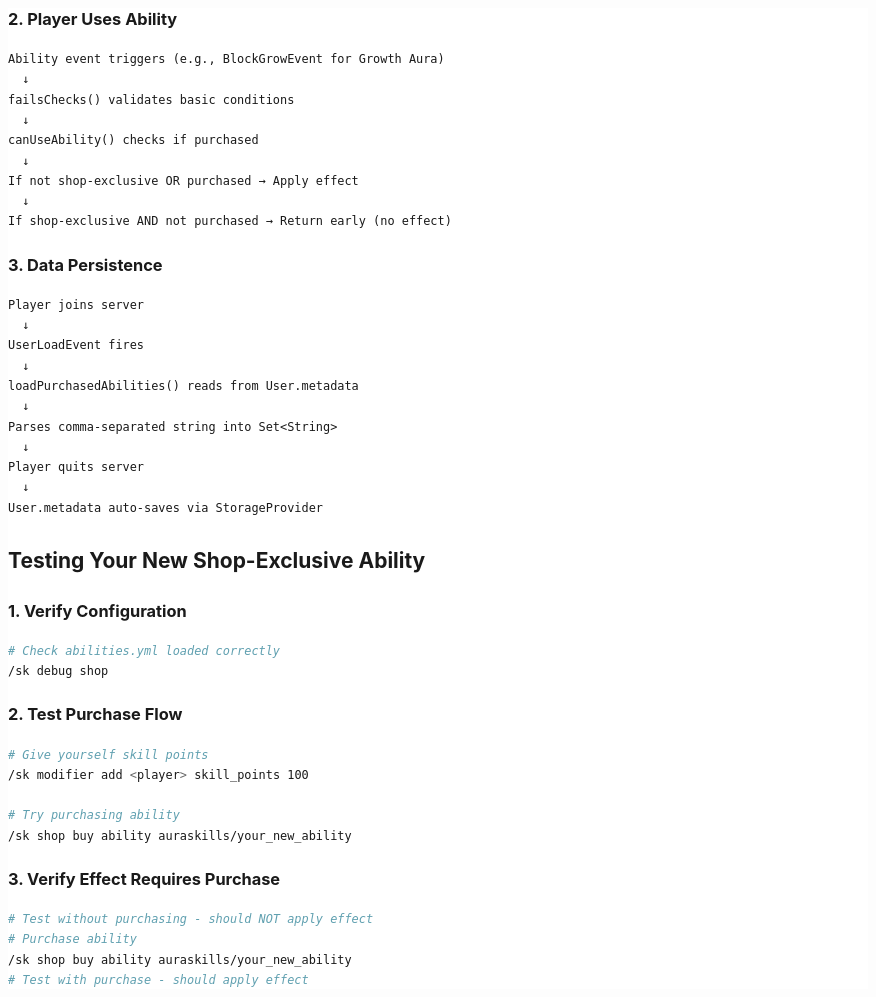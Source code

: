 ### 2. Player Uses Ability
```
Ability event triggers (e.g., BlockGrowEvent for Growth Aura)
  ↓
failsChecks() validates basic conditions
  ↓
canUseAbility() checks if purchased
  ↓
If not shop-exclusive OR purchased → Apply effect
  ↓
If shop-exclusive AND not purchased → Return early (no effect)
```

### 3. Data Persistence
```
Player joins server
  ↓
UserLoadEvent fires
  ↓
loadPurchasedAbilities() reads from User.metadata
  ↓
Parses comma-separated string into Set<String>
  ↓
Player quits server
  ↓
User.metadata auto-saves via StorageProvider
```

## Testing Your New Shop-Exclusive Ability

### 1. Verify Configuration
```bash
# Check abilities.yml loaded correctly
/sk debug shop
```

### 2. Test Purchase Flow
```bash
# Give yourself skill points
/sk modifier add <player> skill_points 100

# Try purchasing ability
/sk shop buy ability auraskills/your_new_ability
```

### 3. Verify Effect Requires Purchase
```bash
# Test without purchasing - should NOT apply effect
# Purchase ability
/sk shop buy ability auraskills/your_new_ability
# Test with purchase - should apply effect
```
